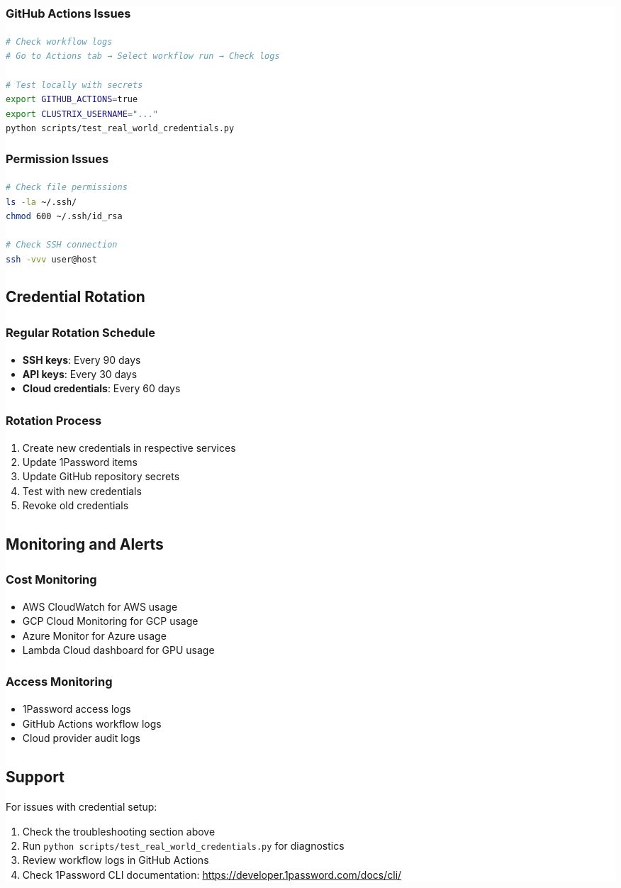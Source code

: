### GitHub Actions Issues
```bash
# Check workflow logs
# Go to Actions tab → Select workflow run → Check logs

# Test locally with secrets
export GITHUB_ACTIONS=true
export CLUSTRIX_USERNAME="..."
python scripts/test_real_world_credentials.py
```

### Permission Issues
```bash
# Check file permissions
ls -la ~/.ssh/
chmod 600 ~/.ssh/id_rsa

# Check SSH connection
ssh -vvv user@host
```

## Credential Rotation

### Regular Rotation Schedule
- **SSH keys**: Every 90 days
- **API keys**: Every 30 days
- **Cloud credentials**: Every 60 days

### Rotation Process
1. Create new credentials in respective services
2. Update 1Password items
3. Update GitHub repository secrets
4. Test with new credentials
5. Revoke old credentials

## Monitoring and Alerts

### Cost Monitoring
- AWS CloudWatch for AWS usage
- GCP Cloud Monitoring for GCP usage
- Azure Monitor for Azure usage
- Lambda Cloud dashboard for GPU usage

### Access Monitoring
- 1Password access logs
- GitHub Actions workflow logs
- Cloud provider audit logs

## Support

For issues with credential setup:
1. Check the troubleshooting section above
2. Run `python scripts/test_real_world_credentials.py` for diagnostics
3. Review workflow logs in GitHub Actions
4. Check 1Password CLI documentation: https://developer.1password.com/docs/cli/